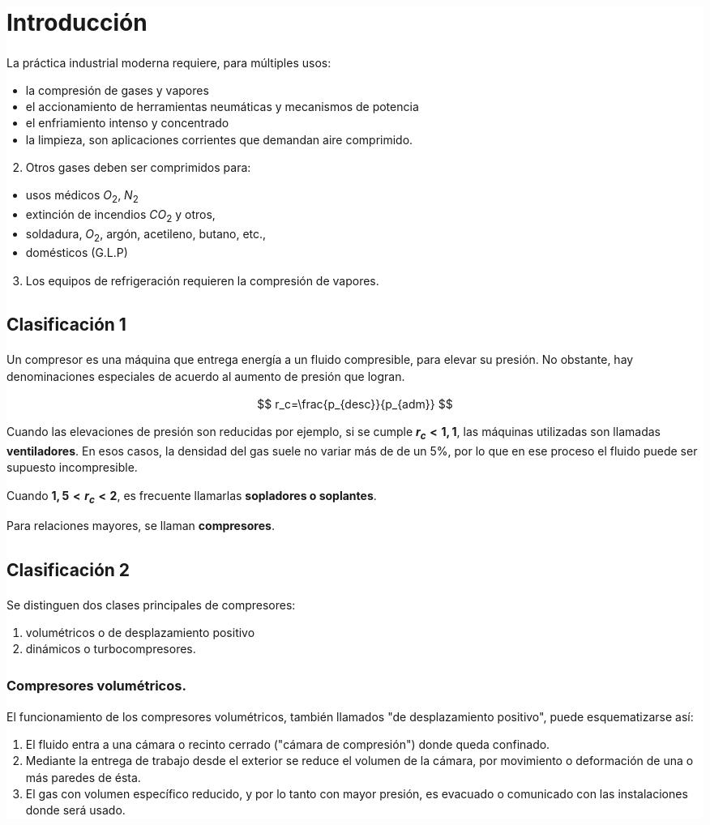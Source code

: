 # Introducción

La práctica industrial moderna requiere, para múltiples usos:
* la compresión de gases y vapores
* el accionamiento de herramientas neumáticas y mecanismos de potencia
* el enfriamiento intenso y concentrado
* la limpieza,
son aplicaciones corrientes que demandan aire comprimido. 


2. Otros gases deben ser comprimidos para:
* usos médicos $O_2$, $N_2$
* extinción de incendios $CO_2$ y otros,
* soldadura, $O_2$, argón, acetileno, butano, etc.,
* domésticos (G.L.P)


3. Los equipos de refrigeración requieren la compresión de vapores.


## Clasificación 1

Un compresor es una máquina que entrega energía a un fluido compresible, para elevar su presión. No obstante, hay denominaciones especiales de acuerdo al aumento de presión que logran.

$$
r_c=\frac{p_{desc}}{p_{adm}}
$$

Cuando las elevaciones de presión son reducidas por ejemplo, si se cumple **$r_c < 1,1$**, las
máquinas utilizadas son llamadas **ventiladores**. En esos casos, la densidad del gas suele no
variar más de de un 5%, por lo que en ese proceso el fluido puede ser supuesto
incompresible.


Cuando **$1,5 < r_c < 2$**, es frecuente llamarlas **sopladores o soplantes**.


Para relaciones mayores, se llaman **compresores**.

## Clasificación 2

Se distinguen dos clases principales de compresores: 
1. volumétricos o de desplazamiento positivo
2. dinámicos o turbocompresores.

### Compresores volumétricos.

El funcionamiento de los compresores volumétricos, también llamados "de desplazamiento
positivo", puede esquematizarse así:
1. El fluido entra a una cámara o recinto cerrado ("cámara de compresión") donde
queda confinado.
2. Mediante la entrega de trabajo desde el exterior se reduce el volumen de la
cámara, por movimiento o deformación de una o más paredes de ésta.
3. El gas con volumen específico reducido, y por lo tanto con mayor presión, es
evacuado o comunicado con las instalaciones donde será usado.
